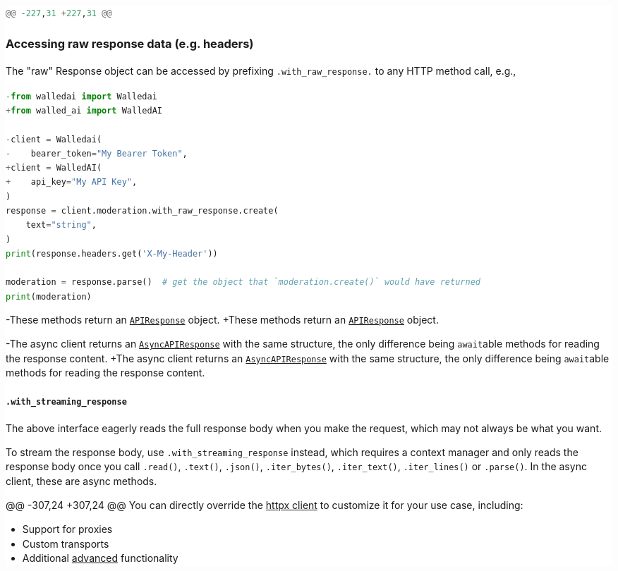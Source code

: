 ```py
@@ -227,31 +227,31 @@
 ```
 
 ### Accessing raw response data (e.g. headers)
 
 The "raw" Response object can be accessed by prefixing `.with_raw_response.` to any HTTP method call, e.g.,
 
 ```py
-from walledai import Walledai
+from walled_ai import WalledAI
 
-client = Walledai(
-    bearer_token="My Bearer Token",
+client = WalledAI(
+    api_key="My API Key",
 )
 response = client.moderation.with_raw_response.create(
     text="string",
 )
 print(response.headers.get('X-My-Header'))
 
 moderation = response.parse()  # get the object that `moderation.create()` would have returned
 print(moderation)
 ```
 
-These methods return an [`APIResponse`](https://github.com/rajatb94/walledai-python/tree/main/src/walledai/_response.py) object.
+These methods return an [`APIResponse`](https://github.com/rajatb94/walledai-python/tree/main/src/walled_ai/_response.py) object.
 
-The async client returns an [`AsyncAPIResponse`](https://github.com/rajatb94/walledai-python/tree/main/src/walledai/_response.py) with the same structure, the only difference being `await`able methods for reading the response content.
+The async client returns an [`AsyncAPIResponse`](https://github.com/rajatb94/walledai-python/tree/main/src/walled_ai/_response.py) with the same structure, the only difference being `await`able methods for reading the response content.
 
 #### `.with_streaming_response`
 
 The above interface eagerly reads the full response body when you make the request, which may not always be what you want.
 
 To stream the response body, use `.with_streaming_response` instead, which requires a context manager and only reads the response body once you call `.read()`, `.text()`, `.json()`, `.iter_bytes()`, `.iter_text()`, `.iter_lines()` or `.parse()`. In the async client, these are async methods.
 
@@ -307,24 +307,24 @@
 You can directly override the [httpx client](https://www.python-httpx.org/api/#client) to customize it for your use case, including:
 
 - Support for proxies
 - Custom transports
 - Additional [advanced](https://www.python-httpx.org/advanced/#client-instances) functionality
 
